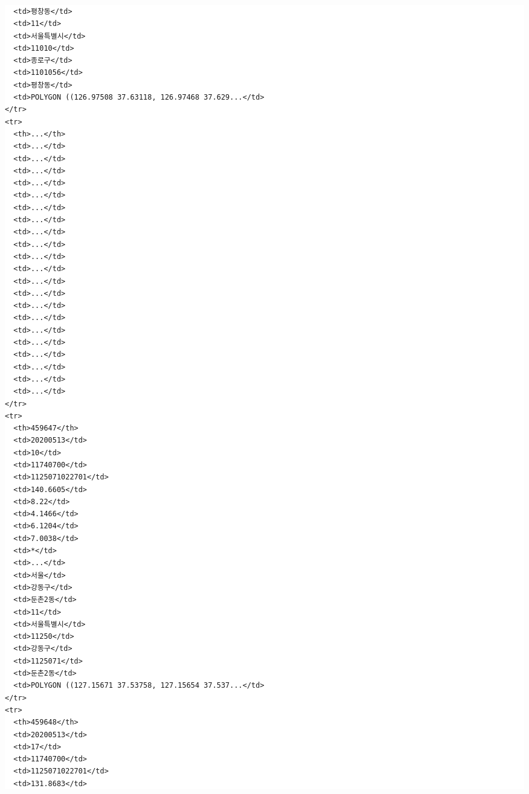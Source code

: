       <td>평창동</td>
      <td>11</td>
      <td>서울특별시</td>
      <td>11010</td>
      <td>종로구</td>
      <td>1101056</td>
      <td>평창동</td>
      <td>POLYGON ((126.97508 37.63118, 126.97468 37.629...</td>
    </tr>
    <tr>
      <th>...</th>
      <td>...</td>
      <td>...</td>
      <td>...</td>
      <td>...</td>
      <td>...</td>
      <td>...</td>
      <td>...</td>
      <td>...</td>
      <td>...</td>
      <td>...</td>
      <td>...</td>
      <td>...</td>
      <td>...</td>
      <td>...</td>
      <td>...</td>
      <td>...</td>
      <td>...</td>
      <td>...</td>
      <td>...</td>
      <td>...</td>
      <td>...</td>
    </tr>
    <tr>
      <th>459647</th>
      <td>20200513</td>
      <td>10</td>
      <td>11740700</td>
      <td>1125071022701</td>
      <td>140.6605</td>
      <td>8.22</td>
      <td>4.1466</td>
      <td>6.1204</td>
      <td>7.0038</td>
      <td>*</td>
      <td>...</td>
      <td>서울</td>
      <td>강동구</td>
      <td>둔촌2동</td>
      <td>11</td>
      <td>서울특별시</td>
      <td>11250</td>
      <td>강동구</td>
      <td>1125071</td>
      <td>둔촌2동</td>
      <td>POLYGON ((127.15671 37.53758, 127.15654 37.537...</td>
    </tr>
    <tr>
      <th>459648</th>
      <td>20200513</td>
      <td>17</td>
      <td>11740700</td>
      <td>1125071022701</td>
      <td>131.8683</td>